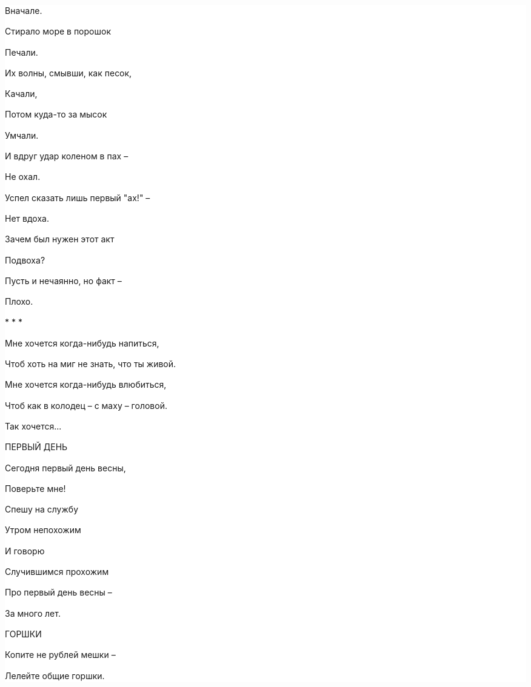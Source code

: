 Вначале.

Стирало море в порошок

Печали.

Их волны, смывши, как песок,

Качали,

Потом куда-то за мысок

Умчали.

И вдруг удар коленом в пах –

Не охал.

Успел сказать лишь первый "ах!" –

Нет вдоха.

Зачем был нужен этот акт

Подвоха?

Пусть и нечаянно, но факт –

Плохо.

\* \* \*

Мне хочется когда-нибудь напиться,

Чтоб хоть на миг не знать, что ты живой.

Мне хочется когда-нибудь влюбиться,

Чтоб как в колодец – с маху – головой.

Так хочется...

ПЕРВЫЙ ДЕНЬ

Сегодня первый день весны,

Поверьте мне!

Спешу на службу

Утром непохожим

И говорю

Случившимся прохожим

Про первый день весны –

За много лет.

ГОРШКИ

Копите не рублей мешки –

Лелейте общие горшки.
